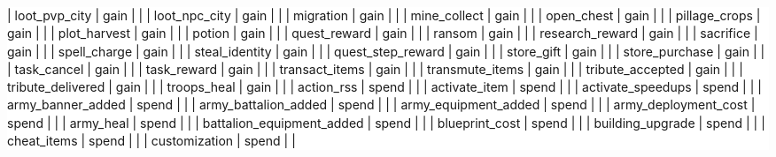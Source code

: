 | loot_pvp_city                        | gain       |            |
| loot_npc_city                        | gain       |            |
| migration                            | gain       |            |
| mine_collect                         | gain       |            |
| open_chest                           | gain       |            |
| pillage_crops                        | gain       |            |
| plot_harvest                         | gain       |            |
| potion                               | gain       |            |
| quest_reward                         | gain       |            |
| ransom                               | gain       |            |
| research_reward                      | gain       |            |
| sacrifice                            | gain       |            |
| spell_charge                         | gain       |            |
| steal_identity                       | gain       |            |
| quest_step_reward                    | gain       |            |
| store_gift                           | gain       |            |
| store_purchase                       | gain       |            |
| task_cancel                          | gain       |            |
| task_reward                          | gain       |            |
| transact_items                       | gain       |            |
| transmute_items                      | gain       |            |
| tribute_accepted                     | gain       |            |
| tribute_delivered                    | gain       |            |
| troops_heal                          | gain       |            |
| action_rss                           | spend      |            |
| activate_item                        | spend      |            |
| activate_speedups                    | spend      |            |
| army_banner_added                    | spend      |            |
| army_battalion_added                 | spend      |            |
| army_equipment_added                 | spend      |            |
| army_deployment_cost                 | spend      |            |
| army_heal                            | spend      |            |
| battalion_equipment_added            | spend      |            |
| blueprint_cost                       | spend      |            |
| building_upgrade                     | spend      |            |
| cheat_items                          | spend      |            |
| customization                        | spend      |            |